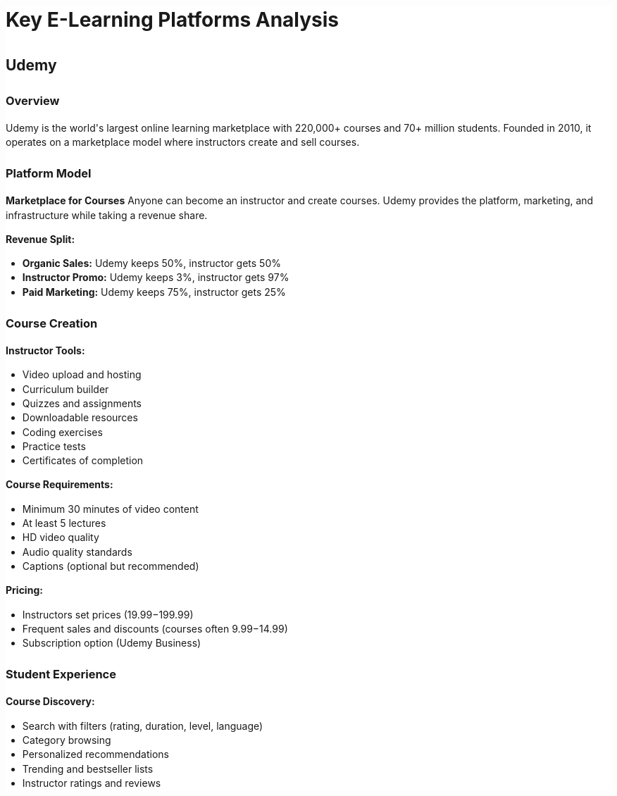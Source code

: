 # Key E-Learning Platforms Analysis

## Udemy

### Overview
Udemy is the world's largest online learning marketplace with 220,000+ courses and 70+ million students. Founded in 2010, it operates on a marketplace model where instructors create and sell courses.

### Platform Model

**Marketplace for Courses**
Anyone can become an instructor and create courses. Udemy provides the platform, marketing, and infrastructure while taking a revenue share.

**Revenue Split:**
- **Organic Sales:** Udemy keeps 50%, instructor gets 50%
- **Instructor Promo:** Udemy keeps 3%, instructor gets 97%
- **Paid Marketing:** Udemy keeps 75%, instructor gets 25%

### Course Creation

**Instructor Tools:**
- Video upload and hosting
- Curriculum builder
- Quizzes and assignments
- Downloadable resources
- Coding exercises
- Practice tests
- Certificates of completion

**Course Requirements:**
- Minimum 30 minutes of video content
- At least 5 lectures
- HD video quality
- Audio quality standards
- Captions (optional but recommended)

**Pricing:**
- Instructors set prices ($19.99-$199.99)
- Frequent sales and discounts (courses often $9.99-$14.99)
- Subscription option (Udemy Business)

### Student Experience

**Course Discovery:**
- Search with filters (rating, duration, level, language)
- Category browsing
- Personalized recommendations
- Trending and bestseller lists
- Instructor ratings and reviews
